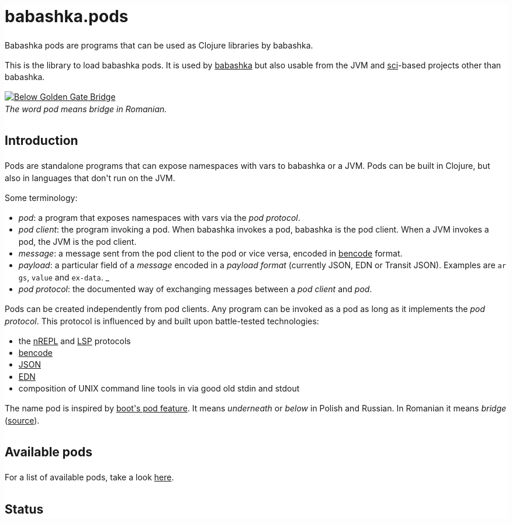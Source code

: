 # babashka.pods

Babashka pods are programs that can be used as Clojure libraries by babashka.

This is the library to load babashka pods. It is used by
[babashka](https://github.com/borkdude/babashka/) but also usable from the JVM
and [sci](https://github.com/borkdude/sci)-based projects other than babashka.

<a title="Wa17gs / CC BY-SA (https://creativecommons.org/licenses/by-sa/4.0)" href="https://commons.wikimedia.org/wiki/File:Below_Golden_Gate_Bridge.jpeg"><img width="512" alt="Below Golden Gate Bridge" src="https://upload.wikimedia.org/wikipedia/commons/thumb/9/9a/Below_Golden_Gate_Bridge.jpeg/512px-Below_Golden_Gate_Bridge.jpeg"></a>
<br>
<em>The word pod means bridge in Romanian.</em>

## Introduction

Pods are standalone programs that can expose namespaces with vars to babashka or
a JVM. Pods can be built in Clojure, but also in languages that don't run on the
JVM.

Some terminology:

- _pod_: a program that exposes namespaces with vars via the _pod protocol_.
- _pod client_: the program invoking a pod. When babashka invokes a pod,
babashka is the pod client. When a JVM invokes a pod, the JVM is the pod client.
- _message_: a message sent from the pod client to the pod or vice versa,
  encoded in [bencode](https://en.wikipedia.org/wiki/Bencode) format.
- _payload_: a particular field of a _message_ encoded in a _payload format_
  (currently JSON, EDN or Transit JSON). Examples are `args`, `value` and `ex-data`.  _
-  _pod protocol_: the documented way of exchanging messages between a _pod
  client_ and _pod_.

Pods can be created independently from pod clients. Any program can be invoked
as a pod as long as it implements the _pod protocol_. This protocol is
influenced by and built upon battle-tested technologies:

- the [nREPL](https://nrepl.org/) and [LSP](https://microsoft.github.io/language-server-protocol/) protocols
- [bencode](https://en.wikipedia.org/wiki/Bencode)
- [JSON](https://www.json.org/json-en.html)
- [EDN](https://github.com/edn-format/edn)
- composition of UNIX command line tools in via good old stdin and stdout

The name pod is inspired by [boot's pod
feature](https://github.com/boot-clj/boot/wiki/Pods). It means _underneath_ or
_below_ in Polish and Russian. In Romanian it means _bridge_
([source](https://en.wiktionary.org/wiki/pod)).

## Available pods

For a list of available pods, take a look
[here](https://github.com/borkdude/babashka/blob/master/doc/projects.md#pods).

## Status
